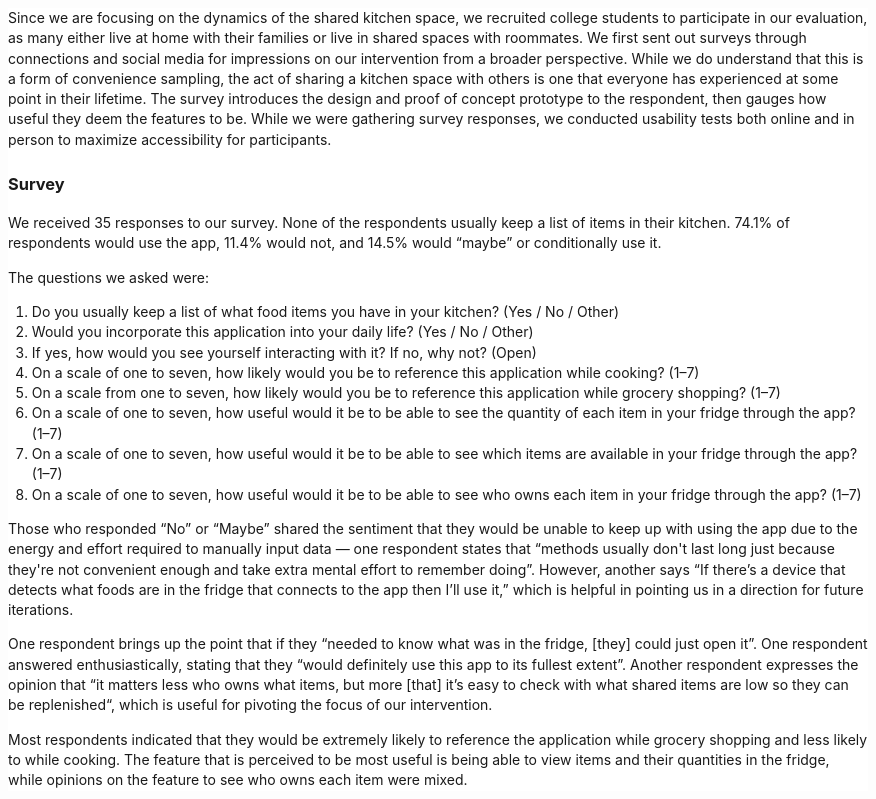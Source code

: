 Since we are focusing on the dynamics of the shared kitchen space, we recruited
college students to participate in our evaluation, as many either live at home
with their families or live in shared spaces with roommates. We first sent out
surveys through connections and social media for impressions on our intervention
from a broader perspective. While we do understand that this is a form of
convenience sampling, the act of sharing a kitchen space with others is one that
everyone has experienced at some point in their lifetime. The survey introduces
the design and proof of concept prototype to the respondent, then gauges how
useful they deem the features to be. While we were gathering survey responses,
we conducted usability tests both online and in person to maximize accessibility
for participants.

### Survey

We received 35 responses to our survey. None of the respondents usually keep a
list of items in their kitchen. 74.1% of respondents would use the app, 11.4%
would not, and 14.5% would “maybe” or conditionally use it.

The questions we asked were:

1. Do you usually keep a list of what food items you have in your kitchen? (Yes
   / No / Other)
2. Would you incorporate this application into your daily life? (Yes / No /
   Other)
3. If yes, how would you see yourself interacting with it? If no, why not?
   (Open)
4. On a scale of one to seven, how likely would you be to reference this
   application while cooking? (1–7)
5. On a scale from one to seven, how likely would you be to reference this
   application while grocery shopping? (1–7)
6. On a scale of one to seven, how useful would it be to be able to see the
   quantity of each item in your fridge through the app? (1–7)
7. On a scale of one to seven, how useful would it be to be able to see which
   items are available in your fridge through the app? (1–7)
8. On a scale of one to seven, how useful would it be to be able to see who owns
   each item in your fridge through the app? (1–7)

Those who responded “No” or “Maybe” shared the sentiment that they would be
unable to keep up with using the app due to the energy and effort required to
manually input data — one respondent states that “methods usually don't last
long just because they're not convenient enough and take extra mental effort to
remember doing”. However, another says “If there’s a device that detects what
foods are in the fridge that connects to the app then I’ll use it,” which is
helpful in pointing us in a direction for future iterations.

One respondent brings up the point that if they “needed to know what was in the
fridge, [they] could just open it”. One respondent answered enthusiastically,
stating that they “would definitely use this app to its fullest extent”. Another
respondent expresses the opinion that “it matters less who owns what items, but
more [that] it’s easy to check with what shared items are low so they can be
replenished“, which is useful for pivoting the focus of our intervention.

Most respondents indicated that they would be extremely likely to reference the
application while grocery shopping and less likely to while cooking. The feature
that is perceived to be most useful is being able to view items and their
quantities in the fridge, while opinions on the feature to see who owns each
item were mixed.
